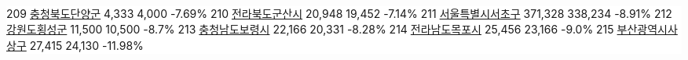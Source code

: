   <tr class="item">
    <td>209</td>
    <td><a href="/apt/충청북도단양군">충청북도단양군</a></td>
    <td>4,333</td>
    <td>4,000</td>
    <td>-7.69%</td>
  </tr>

  <tr class="item">
    <td>210</td>
    <td><a href="/apt/전라북도군산시">전라북도군산시</a></td>
    <td>20,948</td>
    <td>19,452</td>
    <td>-7.14%</td>
  </tr>

  <tr class="item">
    <td>211</td>
    <td><a href="/apt/서울특별시서초구">서울특별시서초구</a></td>
    <td>371,328</td>
    <td>338,234</td>
    <td>-8.91%</td>
  </tr>

  <tr class="item">
    <td>212</td>
    <td><a href="/apt/강원도횡성군">강원도횡성군</a></td>
    <td>11,500</td>
    <td>10,500</td>
    <td>-8.7%</td>
  </tr>

  <tr class="item">
    <td>213</td>
    <td><a href="/apt/충청남도보령시">충청남도보령시</a></td>
    <td>22,166</td>
    <td>20,331</td>
    <td>-8.28%</td>
  </tr>

  <tr class="item">
    <td>214</td>
    <td><a href="/apt/전라남도목포시">전라남도목포시</a></td>
    <td>25,456</td>
    <td>23,166</td>
    <td>-9.0%</td>
  </tr>

  <tr class="item">
    <td>215</td>
    <td><a href="/apt/부산광역시사상구">부산광역시사상구</a></td>
    <td>27,415</td>
    <td>24,130</td>
    <td>-11.98%</td>
  </tr>
